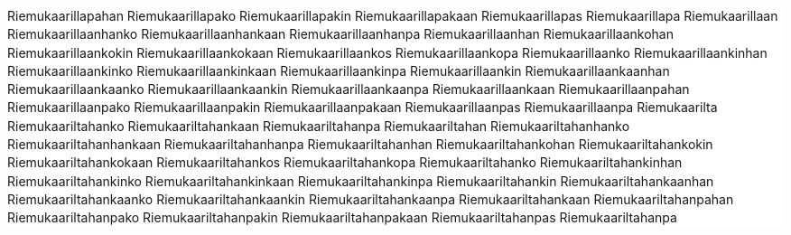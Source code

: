 Riemukaarillapahan
Riemukaarillapako
Riemukaarillapakin
Riemukaarillapakaan
Riemukaarillapas
Riemukaarillapa
Riemukaarillaan
Riemukaarillaanhanko
Riemukaarillaanhankaan
Riemukaarillaanhanpa
Riemukaarillaanhan
Riemukaarillaankohan
Riemukaarillaankokin
Riemukaarillaankokaan
Riemukaarillaankos
Riemukaarillaankopa
Riemukaarillaanko
Riemukaarillaankinhan
Riemukaarillaankinko
Riemukaarillaankinkaan
Riemukaarillaankinpa
Riemukaarillaankin
Riemukaarillaankaanhan
Riemukaarillaankaanko
Riemukaarillaankaankin
Riemukaarillaankaanpa
Riemukaarillaankaan
Riemukaarillaanpahan
Riemukaarillaanpako
Riemukaarillaanpakin
Riemukaarillaanpakaan
Riemukaarillaanpas
Riemukaarillaanpa
Riemukaarilta
Riemukaariltahanko
Riemukaariltahankaan
Riemukaariltahanpa
Riemukaariltahan
Riemukaariltahanhanko
Riemukaariltahanhankaan
Riemukaariltahanhanpa
Riemukaariltahanhan
Riemukaariltahankohan
Riemukaariltahankokin
Riemukaariltahankokaan
Riemukaariltahankos
Riemukaariltahankopa
Riemukaariltahanko
Riemukaariltahankinhan
Riemukaariltahankinko
Riemukaariltahankinkaan
Riemukaariltahankinpa
Riemukaariltahankin
Riemukaariltahankaanhan
Riemukaariltahankaanko
Riemukaariltahankaankin
Riemukaariltahankaanpa
Riemukaariltahankaan
Riemukaariltahanpahan
Riemukaariltahanpako
Riemukaariltahanpakin
Riemukaariltahanpakaan
Riemukaariltahanpas
Riemukaariltahanpa
